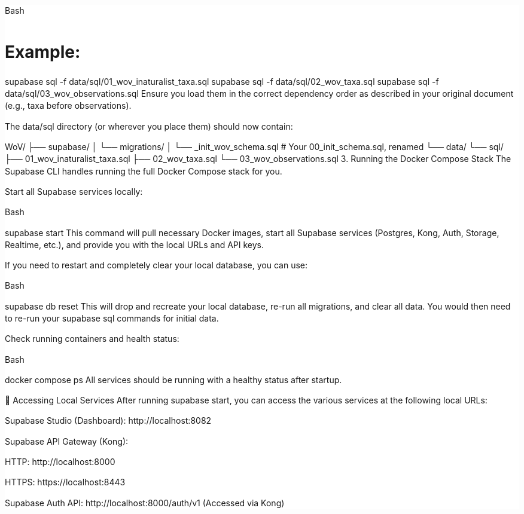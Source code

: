 Bash

# Example:
supabase sql -f data/sql/01_wov_inaturalist_taxa.sql
supabase sql -f data/sql/02_wov_taxa.sql
supabase sql -f data/sql/03_wov_observations.sql
Ensure you load them in the correct dependency order as described in your original document (e.g., taxa before observations).

The data/sql directory (or wherever you place them) should now contain:

WoV/
├── supabase/
│   └── migrations/
│       └── <timestamp>_init_wov_schema.sql # Your 00_init_schema.sql, renamed
└── data/
    └── sql/
        ├── 01_wov_inaturalist_taxa.sql
        ├── 02_wov_taxa.sql
        └── 03_wov_observations.sql
3. Running the Docker Compose Stack
The Supabase CLI handles running the full Docker Compose stack for you.

Start all Supabase services locally:

Bash

supabase start
This command will pull necessary Docker images, start all Supabase services (Postgres, Kong, Auth, Storage, Realtime, etc.), and provide you with the local URLs and API keys.

If you need to restart and completely clear your local database, you can use:

Bash

supabase db reset
This will drop and recreate your local database, re-run all migrations, and clear all data. You would then need to re-run your supabase sql commands for initial data.

Check running containers and health status:

Bash

docker compose ps
All services should be running with a healthy status after startup.

🔗 Accessing Local Services
After running supabase start, you can access the various services at the following local URLs:

Supabase Studio (Dashboard): http://localhost:8082

Supabase API Gateway (Kong):

HTTP: http://localhost:8000

HTTPS: https://localhost:8443

Supabase Auth API: http://localhost:8000/auth/v1 (Accessed via Kong)
